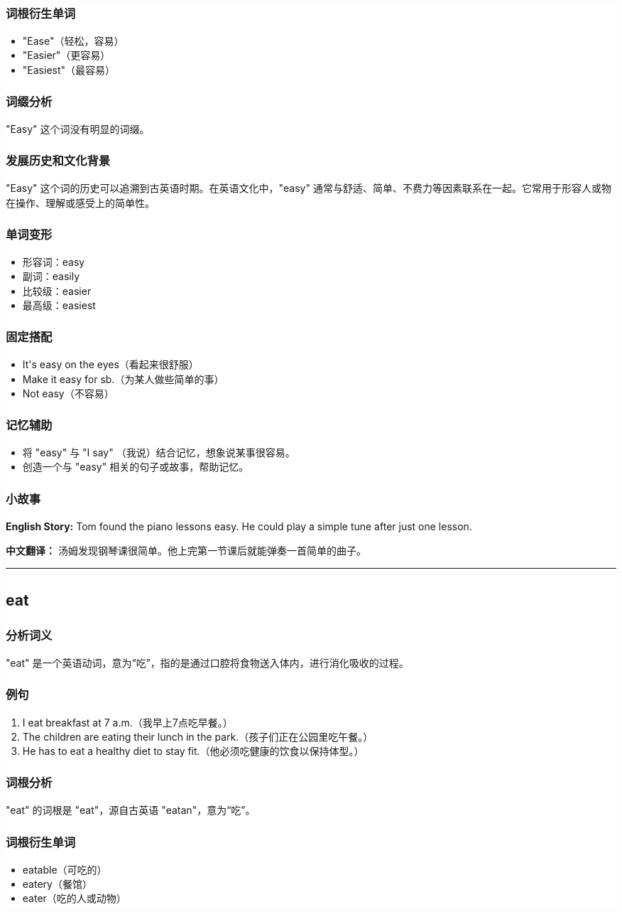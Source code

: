 ### 词根衍生单词
- "Ease"（轻松，容易）
- "Easier"（更容易）
- "Easiest"（最容易）

### 词缀分析
"Easy" 这个词没有明显的词缀。

### 发展历史和文化背景
"Easy" 这个词的历史可以追溯到古英语时期。在英语文化中，"easy" 通常与舒适、简单、不费力等因素联系在一起。它常用于形容人或物在操作、理解或感受上的简单性。

### 单词变形
- 形容词：easy
- 副词：easily
- 比较级：easier
- 最高级：easiest

### 固定搭配
- It's easy on the eyes（看起来很舒服）
- Make it easy for sb.（为某人做些简单的事）
- Not easy（不容易）

### 记忆辅助
- 将 "easy" 与 "I say" （我说）结合记忆，想象说某事很容易。
- 创造一个与 "easy" 相关的句子或故事，帮助记忆。

### 小故事
**English Story:**
Tom found the piano lessons easy. He could play a simple tune after just one lesson.

**中文翻译：**
汤姆发现钢琴课很简单。他上完第一节课后就能弹奏一首简单的曲子。


---------------
## eat
### 分析词义
"eat" 是一个英语动词，意为“吃”，指的是通过口腔将食物送入体内，进行消化吸收的过程。

### 例句
1. I eat breakfast at 7 a.m.（我早上7点吃早餐。）
2. The children are eating their lunch in the park.（孩子们正在公园里吃午餐。）
3. He has to eat a healthy diet to stay fit.（他必须吃健康的饮食以保持体型。）

### 词根分析
"eat" 的词根是 "eat"，源自古英语 "eatan"，意为“吃”。

### 词根衍生单词
- eatable（可吃的）
- eatery（餐馆）
- eater（吃的人或动物）
